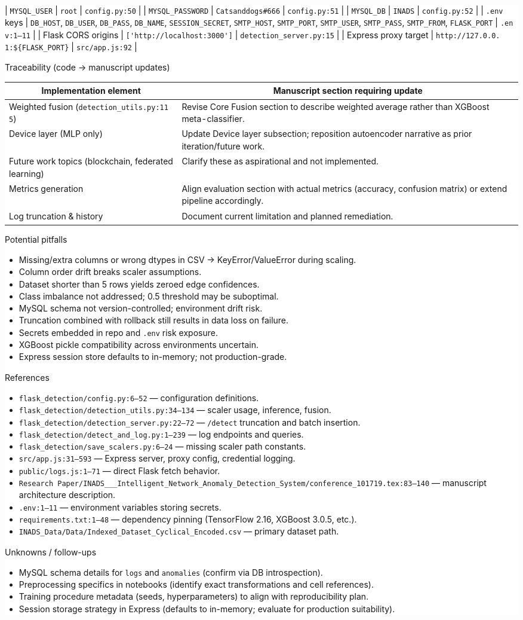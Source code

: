 | `MYSQL_USER` | `root` | `config.py:50` |
| `MYSQL_PASSWORD` | `Catsanddogs#666` | `config.py:51` |
| `MYSQL_DB` | `INADS` | `config.py:52` |
| `.env` keys | `DB_HOST`, `DB_USER`, `DB_PASS`, `DB_NAME`, `SESSION_SECRET`, `SMTP_HOST`, `SMTP_PORT`, `SMTP_USER`, `SMTP_PASS`, `SMTP_FROM`, `FLASK_PORT` | `.env:1–11` |
| Flask CORS origins | `['http://localhost:3000']` | `detection_server.py:15` |
| Express proxy target | `http://127.0.0.1:${FLASK_PORT}` | `src/app.js:92` |

Traceability (code → manuscript updates)

| Implementation element | Manuscript section requiring update |
| --- | --- |
| Weighted fusion (`detection_utils.py:115`) | Revise Core Fusion section to describe weighted average rather than XGBoost meta-classifier. |
| Device layer (MLP only) | Update Device layer subsection; reposition autoencoder narrative as prior iteration/future work. |
| Future work topics (blockchain, federated learning) | Clarify these as aspirational and not implemented. |
| Metrics generation | Align evaluation section with actual metrics (accuracy, confusion matrix) or extend pipeline accordingly. |
| Log truncation & history | Document current limitation and planned remediation. |

Potential pitfalls
- Missing/extra columns or wrong dtypes in CSV → KeyError/ValueError during scaling.
- Column order drift breaks scaler assumptions.
- Dataset shorter than 5 rows yields zeroed edge confidences.
- Class imbalance not addressed; 0.5 threshold may be suboptimal.
- MySQL schema not version-controlled; environment drift risk.
- Truncation combined with rollback still results in data loss on failure.
- Secrets embedded in repo and `.env` risk exposure.
- XGBoost pickle compatibility across environments uncertain.
- Express session store defaults to in-memory; not production-grade.

References
- `flask_detection/config.py:6–52` — configuration definitions.
- `flask_detection/detection_utils.py:34–134` — scaler usage, inference, fusion.
- `flask_detection/detection_server.py:22–72` — `/detect` truncation and batch insertion.
- `flask_detection/detect_and_log.py:1–239` — log endpoints and queries.
- `flask_detection/save_scalers.py:6–24` — missing scaler path constants.
- `src/app.js:31–593` — Express server, proxy config, credential logging.
- `public/logs.js:1–71` — direct Flask fetch behavior.
- `Research Paper/INADS___Intelligent_Network_Anomaly_Detection_System/conference_101719.tex:83–140` — manuscript architecture description.
- `.env:1–11` — environment variables storing secrets.
- `requirements.txt:1–48` — dependency pinning (TensorFlow 2.16, XGBoost 3.0.5, etc.).
- `INADS_Data/Data/Indexed_Dataset_Cyclical_Encoded.csv` — primary dataset path.

Unknowns / follow-ups
- MySQL schema details for `logs` and `anomalies` (confirm via DB introspection).
- Preprocessing specifics in notebooks (identify exact transformations and cell references).
- Training procedure metadata (seeds, hyperparameters) to align with reproducibility plan.
- Session storage strategy in Express (defaults to in-memory; evaluate for production suitability).
